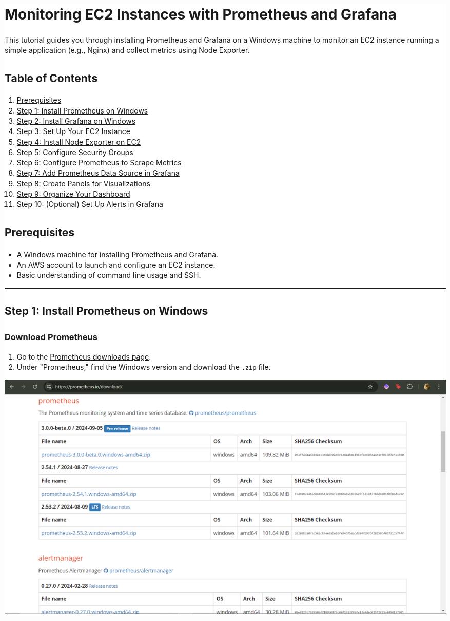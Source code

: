 # Monitoring EC2 Instances with Prometheus and Grafana

This tutorial guides you through installing Prometheus and Grafana on a Windows machine to monitor an EC2 instance running a simple application (e.g., Nginx) and collect metrics using Node Exporter.

## Table of Contents
1. [Prerequisites](#prerequisites)
2. [Step 1: Install Prometheus on Windows](#step-1-install-prometheus-on-windows)
3. [Step 2: Install Grafana on Windows](#step-2-install-grafana-on-windows)
4. [Step 3: Set Up Your EC2 Instance](#step-3-set-up-your-ec2-instance)
5. [Step 4: Install Node Exporter on EC2](#step-4-install-node-exporter-on-ec2)
6. [Step 5: Configure Security Groups](#step-5-configure-security-groups)
7. [Step 6: Configure Prometheus to Scrape Metrics](#step-6-configure-prometheus-to-scrape-metrics)
8. [Step 7: Add Prometheus Data Source in Grafana](#step-7-add-prometheus-data-source-in-grafana)
9. [Step 8: Create Panels for Visualizations](#step-8-create-panels-for-visualizations)
10. [Step 9: Organize Your Dashboard](#step-9-organize-your-dashboard)
11. [Step 10: (Optional) Set Up Alerts in Grafana](#step-10-optional-set-up-alerts-in-grafana)

## Prerequisites
- A Windows machine for installing Prometheus and Grafana.
- An AWS account to launch and configure an EC2 instance.
- Basic understanding of command line usage and SSH.

---

## Step 1: Install Prometheus on Windows

### Download Prometheus
1. Go to the [Prometheus downloads page](https://prometheus.io/download/).
2. Under "Prometheus," find the Windows version and download the `.zip` file.

![Download Prometheus](image.png)
